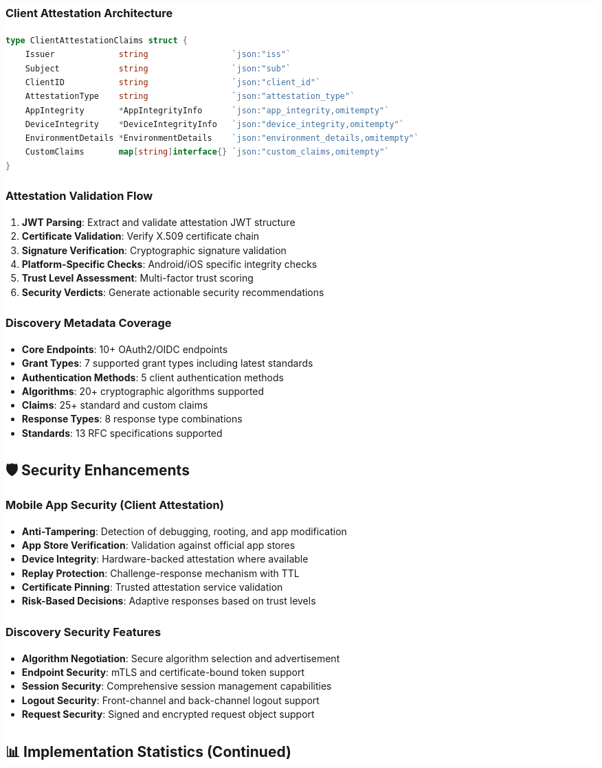 ### Client Attestation Architecture
```go
type ClientAttestationClaims struct {
    Issuer             string                 `json:"iss"`
    Subject            string                 `json:"sub"`
    ClientID           string                 `json:"client_id"`
    AttestationType    string                 `json:"attestation_type"`
    AppIntegrity       *AppIntegrityInfo      `json:"app_integrity,omitempty"`
    DeviceIntegrity    *DeviceIntegrityInfo   `json:"device_integrity,omitempty"`
    EnvironmentDetails *EnvironmentDetails    `json:"environment_details,omitempty"`
    CustomClaims       map[string]interface{} `json:"custom_claims,omitempty"`
}
```

### Attestation Validation Flow
1. **JWT Parsing**: Extract and validate attestation JWT structure
2. **Certificate Validation**: Verify X.509 certificate chain
3. **Signature Verification**: Cryptographic signature validation
4. **Platform-Specific Checks**: Android/iOS specific integrity checks
5. **Trust Level Assessment**: Multi-factor trust scoring
6. **Security Verdicts**: Generate actionable security recommendations

### Discovery Metadata Coverage
- **Core Endpoints**: 10+ OAuth2/OIDC endpoints
- **Grant Types**: 7 supported grant types including latest standards
- **Authentication Methods**: 5 client authentication methods
- **Algorithms**: 20+ cryptographic algorithms supported
- **Claims**: 25+ standard and custom claims
- **Response Types**: 8 response type combinations
- **Standards**: 13 RFC specifications supported

## 🛡️ Security Enhancements

### Mobile App Security (Client Attestation)
- **Anti-Tampering**: Detection of debugging, rooting, and app modification
- **App Store Verification**: Validation against official app stores
- **Device Integrity**: Hardware-backed attestation where available
- **Replay Protection**: Challenge-response mechanism with TTL
- **Certificate Pinning**: Trusted attestation service validation
- **Risk-Based Decisions**: Adaptive responses based on trust levels

### Discovery Security Features
- **Algorithm Negotiation**: Secure algorithm selection and advertisement
- **Endpoint Security**: mTLS and certificate-bound token support
- **Session Security**: Comprehensive session management capabilities
- **Logout Security**: Front-channel and back-channel logout support
- **Request Security**: Signed and encrypted request object support

## 📊 Implementation Statistics (Continued)
